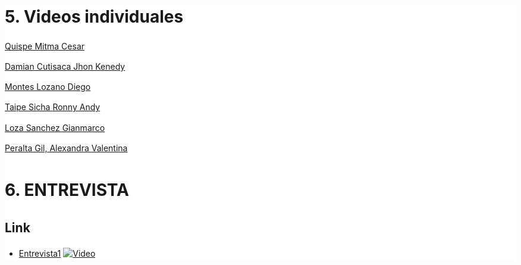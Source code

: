 # 5. Videos individuales
[Quispe Mitma Cesar](../../06.Videos_Individuales/VideosPC2/Quispe_Mitma_Cesar_Fernando-VideoIndividual.md)

[Damian Cutisaca Jhon Kenedy](../../06.Videos_Individuales/VideosPC2/2Damian_Cutisaca_Jhon_Kenedy_VideoIndividual.md)

[Montes Lozano Diego](../../06.Videos_Individuales/VideosPC2/Montes_Lozano_Diego_Martín_VideoIndividual.md)

[Taipe Sicha Ronny Andy](../../06.Videos_Individuales/VideosPC2/Taipe_Sicha_Ronny_Andy-VideoIndividual.md)

[Loza Sanchez Gianmarco](../../06.Videos_Individuales/VideosPC2/Loza_Sanchez_Gianmarco_VideoIndividual.md)

[Peralta Gil, Alexandra Valentina](https://youtu.be/ZQ8QLYr6Hug)

# 6. ENTREVISTA
## Link
- [Entrevista1](https://drive.google.com/drive/folders/1TTn2h-Z3sSz5ciMGMDi5mqIKiaWJ94f7?usp=sharing)
[![Video](https://img.youtube.com/vi/9kZT8WSCRc4/0.jpg)](https://www.youtube.com/watch?v=9kZT8WSCRc4)
